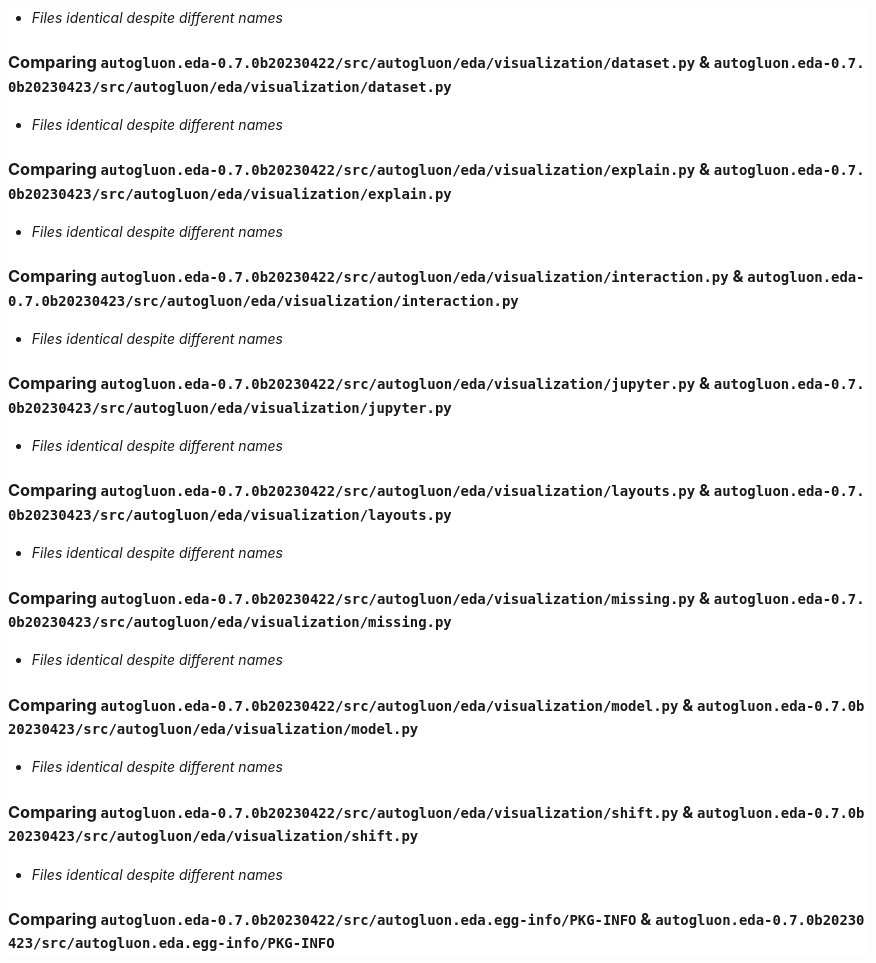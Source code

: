  * *Files identical despite different names*

### Comparing `autogluon.eda-0.7.0b20230422/src/autogluon/eda/visualization/dataset.py` & `autogluon.eda-0.7.0b20230423/src/autogluon/eda/visualization/dataset.py`

 * *Files identical despite different names*

### Comparing `autogluon.eda-0.7.0b20230422/src/autogluon/eda/visualization/explain.py` & `autogluon.eda-0.7.0b20230423/src/autogluon/eda/visualization/explain.py`

 * *Files identical despite different names*

### Comparing `autogluon.eda-0.7.0b20230422/src/autogluon/eda/visualization/interaction.py` & `autogluon.eda-0.7.0b20230423/src/autogluon/eda/visualization/interaction.py`

 * *Files identical despite different names*

### Comparing `autogluon.eda-0.7.0b20230422/src/autogluon/eda/visualization/jupyter.py` & `autogluon.eda-0.7.0b20230423/src/autogluon/eda/visualization/jupyter.py`

 * *Files identical despite different names*

### Comparing `autogluon.eda-0.7.0b20230422/src/autogluon/eda/visualization/layouts.py` & `autogluon.eda-0.7.0b20230423/src/autogluon/eda/visualization/layouts.py`

 * *Files identical despite different names*

### Comparing `autogluon.eda-0.7.0b20230422/src/autogluon/eda/visualization/missing.py` & `autogluon.eda-0.7.0b20230423/src/autogluon/eda/visualization/missing.py`

 * *Files identical despite different names*

### Comparing `autogluon.eda-0.7.0b20230422/src/autogluon/eda/visualization/model.py` & `autogluon.eda-0.7.0b20230423/src/autogluon/eda/visualization/model.py`

 * *Files identical despite different names*

### Comparing `autogluon.eda-0.7.0b20230422/src/autogluon/eda/visualization/shift.py` & `autogluon.eda-0.7.0b20230423/src/autogluon/eda/visualization/shift.py`

 * *Files identical despite different names*

### Comparing `autogluon.eda-0.7.0b20230422/src/autogluon.eda.egg-info/PKG-INFO` & `autogluon.eda-0.7.0b20230423/src/autogluon.eda.egg-info/PKG-INFO`
